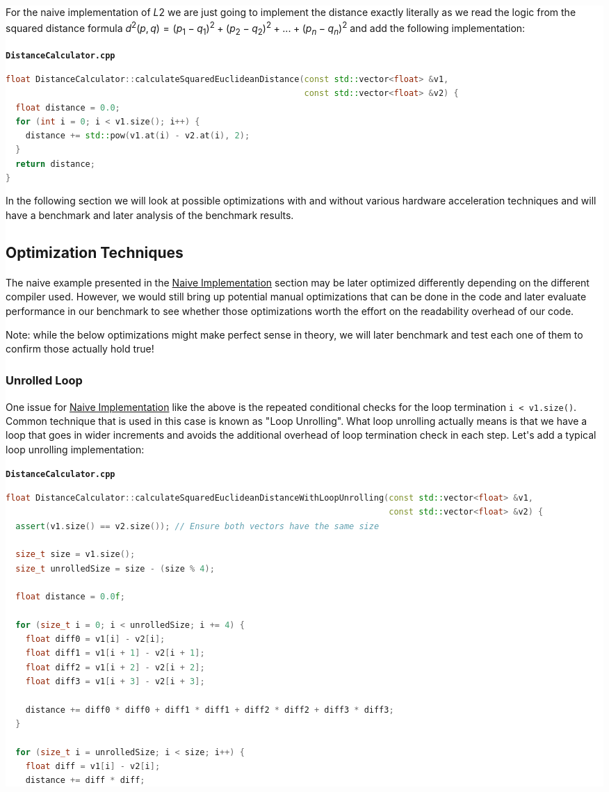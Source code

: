 

For the naive implementation of $L2$ we are just going to implement the distance exactly literally as we read the logic from the squared distance formula
$d^2(p,q) = (p_1 - q_1)^2 + (p_2 - q_2)^2 + ... + (p_n - q_n)^2$ and add the following implementation:

**`DistanceCalculator.cpp`**
```c++
float DistanceCalculator::calculateSquaredEuclideanDistance(const std::vector<float> &v1,
                                                            const std::vector<float> &v2) {
  float distance = 0.0;
  for (int i = 0; i < v1.size(); i++) {
    distance += std::pow(v1.at(i) - v2.at(i), 2);
  }
  return distance;
}
```

In the following section we will look at possible optimizations with and without various hardware acceleration techniques and will have a benchmark and later analysis of the benchmark results.

## Optimization Techniques

[naive]: #naive-implementation

The naive example presented in the [Naive Implementation][naive] section may be later optimized differently depending on the different compiler used.
However, we would still bring up potential manual optimizations that can be done in the code and later evaluate performance in our benchmark to see whether those optimizations worth the effort on the readability overhead of our code.

Note: while the below optimizations might make perfect sense in theory, we will later benchmark and test each one of them to confirm those actually hold true!

### Unrolled Loop
One issue for [Naive Implementation][naive] like the above is the repeated conditional checks for the loop termination `i < v1.size()`.
Common technique that is used in this case is known as "Loop Unrolling". What loop unrolling actually means is that we have a loop that goes in wider increments and avoids the additional overhead of loop termination check in each step.
Let's add a typical loop unrolling implementation:

**`DistanceCalculator.cpp`**
```c++
float DistanceCalculator::calculateSquaredEuclideanDistanceWithLoopUnrolling(const std::vector<float> &v1,
                                                                             const std::vector<float> &v2) {
  assert(v1.size() == v2.size()); // Ensure both vectors have the same size

  size_t size = v1.size();
  size_t unrolledSize = size - (size % 4);

  float distance = 0.0f;

  for (size_t i = 0; i < unrolledSize; i += 4) {
    float diff0 = v1[i] - v2[i];
    float diff1 = v1[i + 1] - v2[i + 1];
    float diff2 = v1[i + 2] - v2[i + 2];
    float diff3 = v1[i + 3] - v2[i + 3];

    distance += diff0 * diff0 + diff1 * diff1 + diff2 * diff2 + diff3 * diff3;
  }

  for (size_t i = unrolledSize; i < size; i++) {
    float diff = v1[i] - v2[i];
    distance += diff * diff;
```

[parameters]: #compute-cost-of-knn